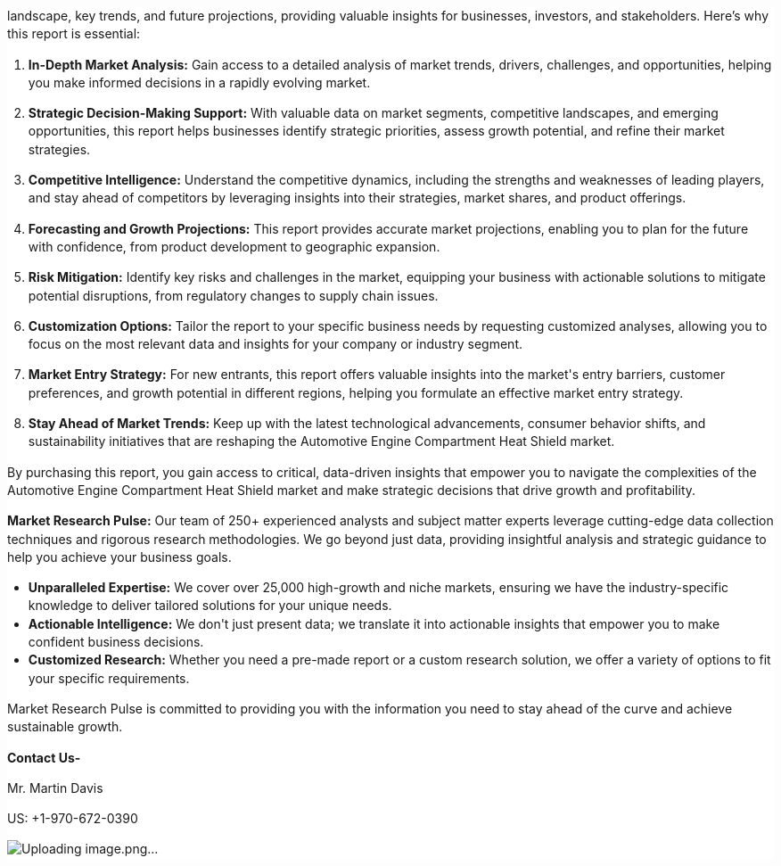 landscape, key trends, and future projections, providing valuable insights for businesses, investors, and stakeholders. Here&rsquo;s why this report is essential:</p><ol><li><p><strong>In-Depth Market Analysis:</strong> Gain access to a detailed analysis of market trends, drivers, challenges, and opportunities, helping you make informed decisions in a rapidly evolving market.</p></li><li><p><strong>Strategic Decision-Making Support:</strong> With valuable data on market segments, competitive landscapes, and emerging opportunities, this report helps businesses identify strategic priorities, assess growth potential, and refine their market strategies.</p></li><li><p><strong>Competitive Intelligence:</strong> Understand the competitive dynamics, including the strengths and weaknesses of leading players, and stay ahead of competitors by leveraging insights into their strategies, market shares, and product offerings.</p></li><li><p><strong>Forecasting and Growth Projections:</strong> This report provides accurate market projections, enabling you to plan for the future with confidence, from product development to geographic expansion.</p></li><li><p><strong>Risk Mitigation:</strong> Identify key risks and challenges in the market, equipping your business with actionable solutions to mitigate potential disruptions, from regulatory changes to supply chain issues.</p></li><li><p><strong>Customization Options:</strong> Tailor the report to your specific business needs by requesting customized analyses, allowing you to focus on the most relevant data and insights for your company or industry segment.</p></li><li><p><strong>Market Entry Strategy:</strong> For new entrants, this report offers valuable insights into the market's entry barriers, customer preferences, and growth potential in different regions, helping you formulate an effective market entry strategy.</p></li><li><p><strong>Stay Ahead of Market Trends:</strong> Keep up with the latest technological advancements, consumer behavior shifts, and sustainability initiatives that are reshaping the Automotive Engine Compartment Heat Shield market.</p></li></ol><p>By purchasing this report, you gain access to critical, data-driven insights that empower you to navigate the complexities of the Automotive Engine Compartment Heat Shield market and make strategic decisions that drive growth and profitability.</p><p><strong>Market Research Pulse:</strong>&nbsp;Our team of 250+ experienced analysts and subject matter experts leverage cutting-edge data collection techniques and rigorous research methodologies. We go beyond just data, providing insightful analysis and strategic guidance to help you achieve your business goals.</p><ul><li><strong>Unparalleled Expertise:</strong>&nbsp;We cover over 25,000 high-growth and niche markets, ensuring we have the industry-specific knowledge to deliver tailored solutions for your unique needs.</li><li><strong>Actionable Intelligence:</strong>&nbsp;We don't just present data; we translate it into actionable insights that empower you to make confident business decisions.</li><li><strong>Customized Research:</strong>&nbsp;Whether you need a pre-made report or a custom research solution, we offer a variety of options to fit your specific requirements.</li></ul><p>Market Research Pulse is committed to providing you with the information you need to stay ahead of the curve and achieve sustainable growth.</p><p><strong>Contact Us-</strong></p><p>Mr. Martin Davis</p><p>US: +1-970-672-0390</p>
![Uploading image.png…]()
